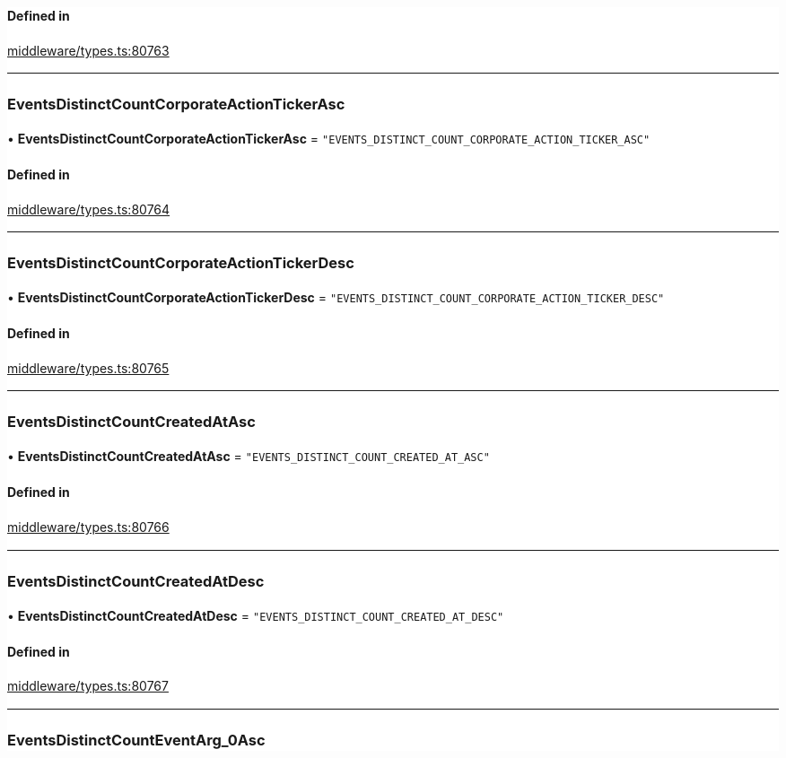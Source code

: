 #### Defined in

[middleware/types.ts:80763](https://github.com/PolymeshAssociation/polymesh-sdk/blob/c8da9dfce/src/middleware/types.ts#L80763)

___

### EventsDistinctCountCorporateActionTickerAsc

• **EventsDistinctCountCorporateActionTickerAsc** = ``"EVENTS_DISTINCT_COUNT_CORPORATE_ACTION_TICKER_ASC"``

#### Defined in

[middleware/types.ts:80764](https://github.com/PolymeshAssociation/polymesh-sdk/blob/c8da9dfce/src/middleware/types.ts#L80764)

___

### EventsDistinctCountCorporateActionTickerDesc

• **EventsDistinctCountCorporateActionTickerDesc** = ``"EVENTS_DISTINCT_COUNT_CORPORATE_ACTION_TICKER_DESC"``

#### Defined in

[middleware/types.ts:80765](https://github.com/PolymeshAssociation/polymesh-sdk/blob/c8da9dfce/src/middleware/types.ts#L80765)

___

### EventsDistinctCountCreatedAtAsc

• **EventsDistinctCountCreatedAtAsc** = ``"EVENTS_DISTINCT_COUNT_CREATED_AT_ASC"``

#### Defined in

[middleware/types.ts:80766](https://github.com/PolymeshAssociation/polymesh-sdk/blob/c8da9dfce/src/middleware/types.ts#L80766)

___

### EventsDistinctCountCreatedAtDesc

• **EventsDistinctCountCreatedAtDesc** = ``"EVENTS_DISTINCT_COUNT_CREATED_AT_DESC"``

#### Defined in

[middleware/types.ts:80767](https://github.com/PolymeshAssociation/polymesh-sdk/blob/c8da9dfce/src/middleware/types.ts#L80767)

___

### EventsDistinctCountEventArg\_0Asc
